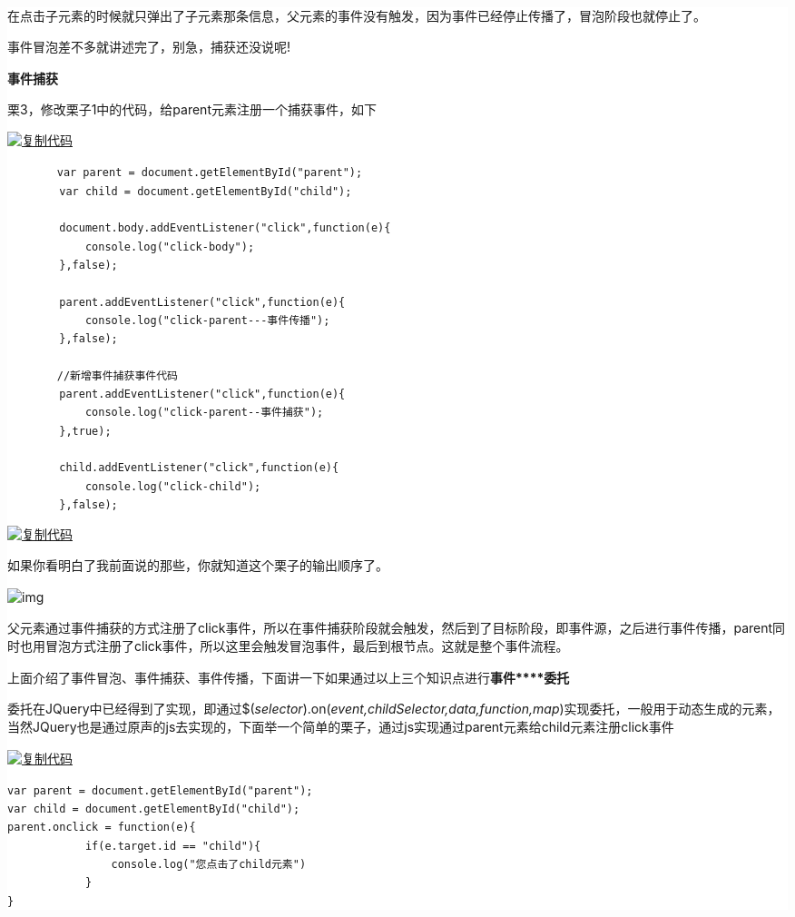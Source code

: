 在点击子元素的时候就只弹出了子元素那条信息，父元素的事件没有触发，因为事件已经停止传播了，冒泡阶段也就停止了。

事件冒泡差不多就讲述完了，别急，捕获还没说呢!

**事件捕获**

栗3，修改栗子1中的代码，给parent元素注册一个捕获事件，如下

[![复制代码](https://common.cnblogs.com/images/copycode.gif)](javascript:void(0);)

```
　　　　 var parent = document.getElementById("parent");
        var child = document.getElementById("child");
    
        document.body.addEventListener("click",function(e){
            console.log("click-body");
        },false);
        
        parent.addEventListener("click",function(e){
            console.log("click-parent---事件传播");
        },false);
　　　　 
　　　　 //新增事件捕获事件代码
        parent.addEventListener("click",function(e){
            console.log("click-parent--事件捕获");
        },true);

        child.addEventListener("click",function(e){
            console.log("click-child");
        },false);
```

[![复制代码](https://common.cnblogs.com/images/copycode.gif)](javascript:void(0);)

如果你看明白了我前面说的那些，你就知道这个栗子的输出顺序了。

![img](https://images2015.cnblogs.com/blog/616676/201605/616676-20160504222708232-1050048205.png)

父元素通过事件捕获的方式注册了click事件，所以在事件捕获阶段就会触发，然后到了目标阶段，即事件源，之后进行事件传播，parent同时也用冒泡方式注册了click事件，所以这里会触发冒泡事件，最后到根节点。这就是整个事件流程。

 

上面介绍了事件冒泡、事件捕获、事件传播，下面讲一下如果通过以上三个知识点进行**事件****委托**

 

委托在JQuery中已经得到了实现，即通过$(*selector*).on(*event,childSelector,data,function,map*)实现委托，一般用于动态生成的元素，当然JQuery也是通过原声的js去实现的，下面举一个简单的栗子，通过js实现通过parent元素给child元素注册click事件

[![复制代码](https://common.cnblogs.com/images/copycode.gif)](javascript:void(0);)

```
var parent = document.getElementById("parent");
var child = document.getElementById("child");
parent.onclick = function(e){
            if(e.target.id == "child"){
                console.log("您点击了child元素")
            }
}
```
